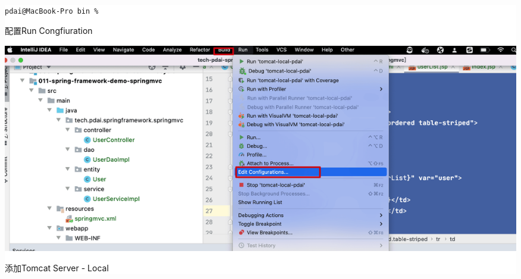 ```bash
pdai@MacBook-Pro bin % 
```

配置Run Congfiuration

![img](img_Spring%E5%9F%BA%E7%A1%80%20-%20SpringMVC%E8%AF%B7%E6%B1%82%E6%B5%81%E7%A8%8B%E5%92%8C%E6%A1%88%E4%BE%8B/spring-springframework-mvc-15.png)

添加Tomcat Server - Local
